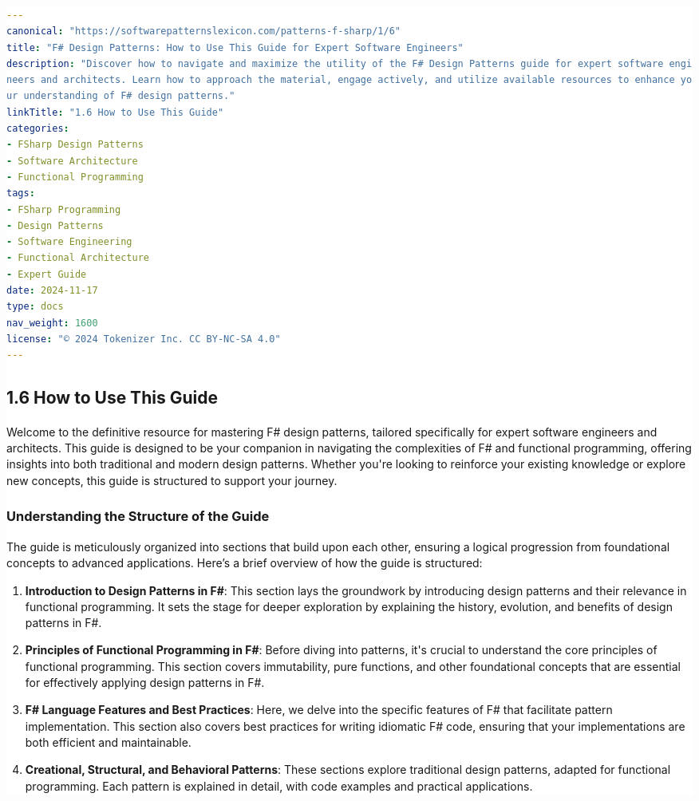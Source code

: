 ```yaml
---
canonical: "https://softwarepatternslexicon.com/patterns-f-sharp/1/6"
title: "F# Design Patterns: How to Use This Guide for Expert Software Engineers"
description: "Discover how to navigate and maximize the utility of the F# Design Patterns guide for expert software engineers and architects. Learn how to approach the material, engage actively, and utilize available resources to enhance your understanding of F# design patterns."
linkTitle: "1.6 How to Use This Guide"
categories:
- FSharp Design Patterns
- Software Architecture
- Functional Programming
tags:
- FSharp Programming
- Design Patterns
- Software Engineering
- Functional Architecture
- Expert Guide
date: 2024-11-17
type: docs
nav_weight: 1600
license: "© 2024 Tokenizer Inc. CC BY-NC-SA 4.0"
---
```


## 1.6 How to Use This Guide

Welcome to the definitive resource for mastering F# design patterns, tailored specifically for expert software engineers and architects. This guide is designed to be your companion in navigating the complexities of F# and functional programming, offering insights into both traditional and modern design patterns. Whether you're looking to reinforce your existing knowledge or explore new concepts, this guide is structured to support your journey.

### Understanding the Structure of the Guide

The guide is meticulously organized into sections that build upon each other, ensuring a logical progression from foundational concepts to advanced applications. Here’s a brief overview of how the guide is structured:

1. **Introduction to Design Patterns in F#**: This section lays the groundwork by introducing design patterns and their relevance in functional programming. It sets the stage for deeper exploration by explaining the history, evolution, and benefits of design patterns in F#.

2. **Principles of Functional Programming in F#**: Before diving into patterns, it's crucial to understand the core principles of functional programming. This section covers immutability, pure functions, and other foundational concepts that are essential for effectively applying design patterns in F#.

3. **F# Language Features and Best Practices**: Here, we delve into the specific features of F# that facilitate pattern implementation. This section also covers best practices for writing idiomatic F# code, ensuring that your implementations are both efficient and maintainable.

4. **Creational, Structural, and Behavioral Patterns**: These sections explore traditional design patterns, adapted for functional programming. Each pattern is explained in detail, with code examples and practical applications.
